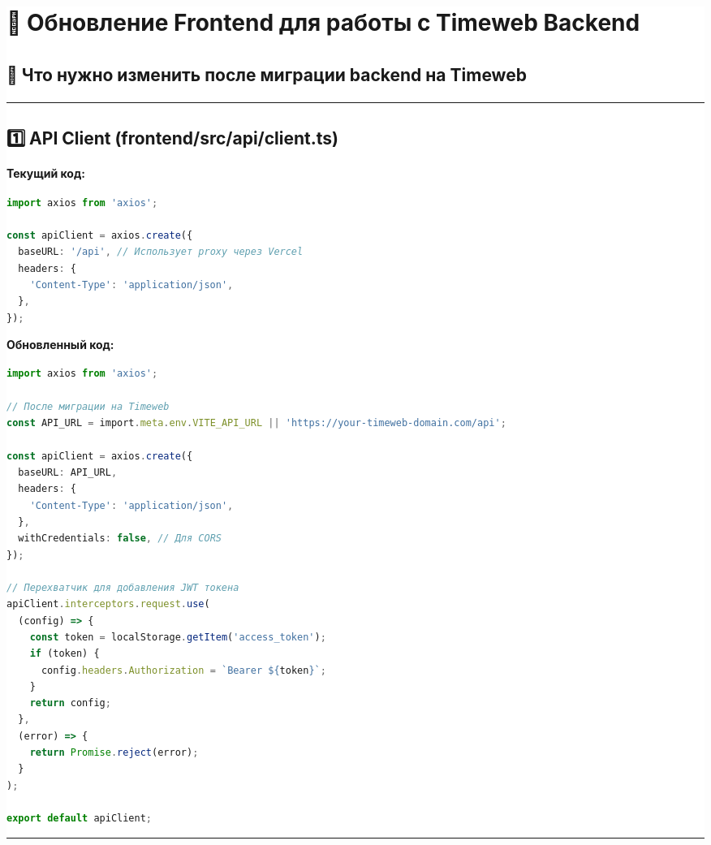 # 🔄 Обновление Frontend для работы с Timeweb Backend

## 📝 Что нужно изменить после миграции backend на Timeweb

---

## 1️⃣ API Client (frontend/src/api/client.ts)

**Текущий код:**
```typescript
import axios from 'axios';

const apiClient = axios.create({
  baseURL: '/api', // Использует proxy через Vercel
  headers: {
    'Content-Type': 'application/json',
  },
});
```

**Обновленный код:**
```typescript
import axios from 'axios';

// После миграции на Timeweb
const API_URL = import.meta.env.VITE_API_URL || 'https://your-timeweb-domain.com/api';

const apiClient = axios.create({
  baseURL: API_URL,
  headers: {
    'Content-Type': 'application/json',
  },
  withCredentials: false, // Для CORS
});

// Перехватчик для добавления JWT токена
apiClient.interceptors.request.use(
  (config) => {
    const token = localStorage.getItem('access_token');
    if (token) {
      config.headers.Authorization = `Bearer ${token}`;
    }
    return config;
  },
  (error) => {
    return Promise.reject(error);
  }
);

export default apiClient;
```

---